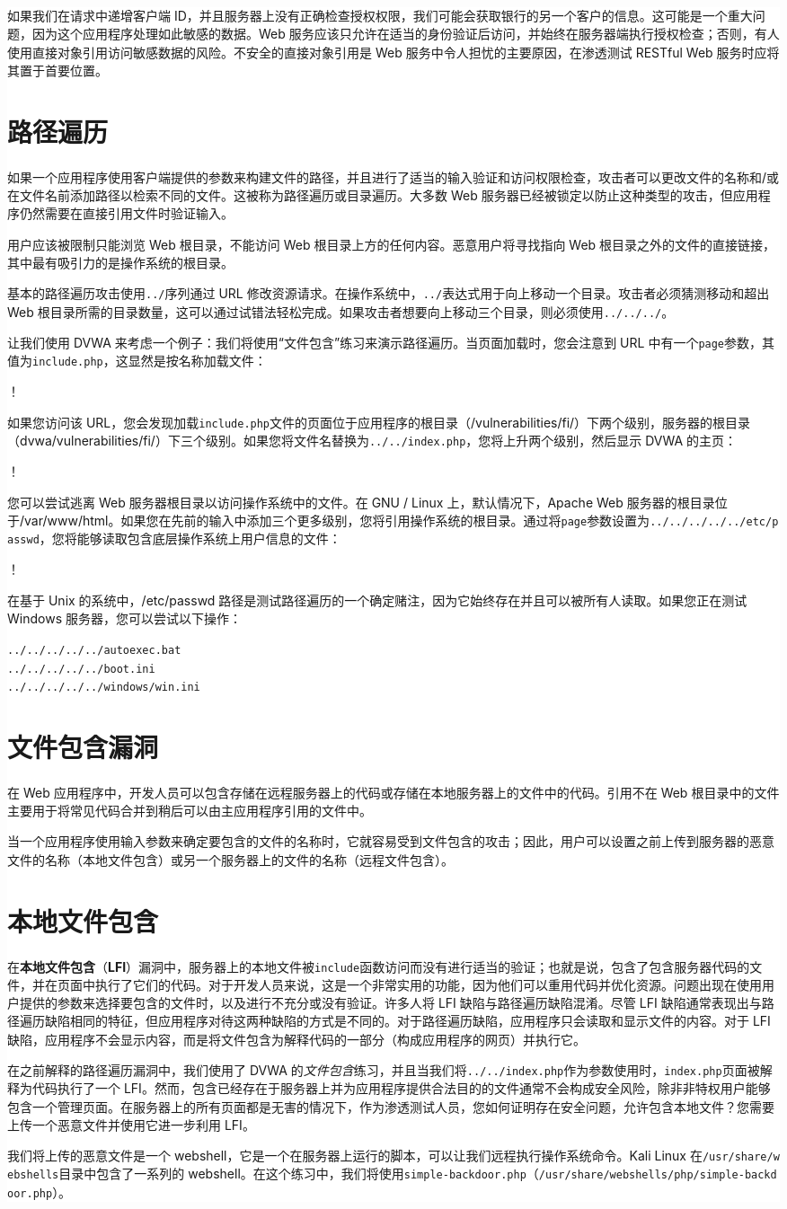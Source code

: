如果我们在请求中递增客户端 ID，并且服务器上没有正确检查授权权限，我们可能会获取银行的另一个客户的信息。这可能是一个重大问题，因为这个应用程序处理如此敏感的数据。Web 服务应该只允许在适当的身份验证后访问，并始终在服务器端执行授权检查；否则，有人使用直接对象引用访问敏感数据的风险。不安全的直接对象引用是 Web 服务中令人担忧的主要原因，在渗透测试 RESTful Web 服务时应将其置于首要位置。

# 路径遍历

如果一个应用程序使用客户端提供的参数来构建文件的路径，并且进行了适当的输入验证和访问权限检查，攻击者可以更改文件的名称和/或在文件名前添加路径以检索不同的文件。这被称为路径遍历或目录遍历。大多数 Web 服务器已经被锁定以防止这种类型的攻击，但应用程序仍然需要在直接引用文件时验证输入。

用户应该被限制只能浏览 Web 根目录，不能访问 Web 根目录上方的任何内容。恶意用户将寻找指向 Web 根目录之外的文件的直接链接，其中最有吸引力的是操作系统的根目录。

基本的路径遍历攻击使用`../`序列通过 URL 修改资源请求。在操作系统中，`../`表达式用于向上移动一个目录。攻击者必须猜测移动和超出 Web 根目录所需的目录数量，这可以通过试错法轻松完成。如果攻击者想要向上移动三个目录，则必须使用`../../../`。

让我们使用 DVWA 来考虑一个例子：我们将使用“文件包含”练习来演示路径遍历。当页面加载时，您会注意到 URL 中有一个`page`参数，其值为`include.php`，这显然是按名称加载文件：

！[](img/00263.jpeg)

如果您访问该 URL，您会发现加载`include.php`文件的页面位于应用程序的根目录（/vulnerabilities/fi/）下两个级别，服务器的根目录（dvwa/vulnerabilities/fi/）下三个级别。如果您将文件名替换为`../../index.php`，您将上升两个级别，然后显示 DVWA 的主页：

！[](img/00264.jpeg)

您可以尝试逃离 Web 服务器根目录以访问操作系统中的文件。在 GNU / Linux 上，默认情况下，Apache Web 服务器的根目录位于/var/www/html。如果您在先前的输入中添加三个更多级别，您将引用操作系统的根目录。通过将`page`参数设置为`../../../../../etc/passwd`，您将能够读取包含底层操作系统上用户信息的文件：

！[](img/00265.jpeg)

在基于 Unix 的系统中，/etc/passwd 路径是测试路径遍历的一个确定赌注，因为它始终存在并且可以被所有人读取。如果您正在测试 Windows 服务器，您可以尝试以下操作：

```
../../../../../autoexec.bat
../../../../../boot.ini
../../../../../windows/win.ini
```

# 文件包含漏洞

在 Web 应用程序中，开发人员可以包含存储在远程服务器上的代码或存储在本地服务器上的文件中的代码。引用不在 Web 根目录中的文件主要用于将常见代码合并到稍后可以由主应用程序引用的文件中。

当一个应用程序使用输入参数来确定要包含的文件的名称时，它就容易受到文件包含的攻击；因此，用户可以设置之前上传到服务器的恶意文件的名称（本地文件包含）或另一个服务器上的文件的名称（远程文件包含）。

# 本地文件包含

在**本地文件包含**（**LFI**）漏洞中，服务器上的本地文件被`include`函数访问而没有进行适当的验证；也就是说，包含了包含服务器代码的文件，并在页面中执行了它们的代码。对于开发人员来说，这是一个非常实用的功能，因为他们可以重用代码并优化资源。问题出现在使用用户提供的参数来选择要包含的文件时，以及进行不充分或没有验证。许多人将 LFI 缺陷与路径遍历缺陷混淆。尽管 LFI 缺陷通常表现出与路径遍历缺陷相同的特征，但应用程序对待这两种缺陷的方式是不同的。对于路径遍历缺陷，应用程序只会读取和显示文件的内容。对于 LFI 缺陷，应用程序不会显示内容，而是将文件包含为解释代码的一部分（构成应用程序的网页）并执行它。

在之前解释的路径遍历漏洞中，我们使用了 DVWA 的*文件包含*练习，并且当我们将`../../index.php`作为参数使用时，`index.php`页面被解释为代码执行了一个 LFI。然而，包含已经存在于服务器上并为应用程序提供合法目的的文件通常不会构成安全风险，除非非特权用户能够包含一个管理页面。在服务器上的所有页面都是无害的情况下，作为渗透测试人员，您如何证明存在安全问题，允许包含本地文件？您需要上传一个恶意文件并使用它进一步利用 LFI。

我们将上传的恶意文件是一个 webshell，它是一个在服务器上运行的脚本，可以让我们远程执行操作系统命令。Kali Linux 在`/usr/share/webshells`目录中包含了一系列的 webshell。在这个练习中，我们将使用`simple-backdoor.php`（`/usr/share/webshells/php/simple-backdoor.php`）。
